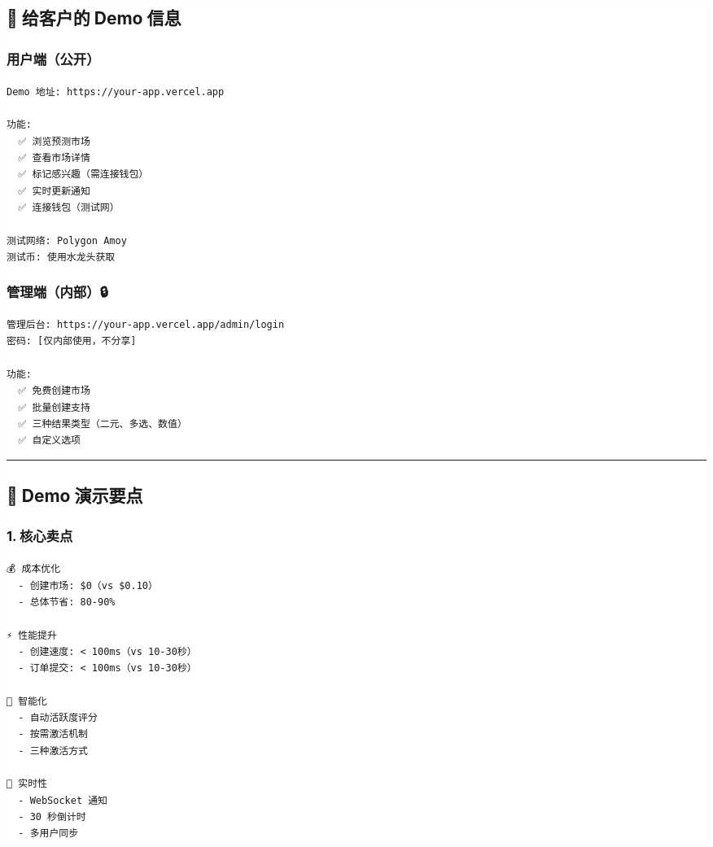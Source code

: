 
## 📧 给客户的 Demo 信息

### 用户端（公开）

```
Demo 地址: https://your-app.vercel.app

功能:
  ✅ 浏览预测市场
  ✅ 查看市场详情
  ✅ 标记感兴趣（需连接钱包）
  ✅ 实时更新通知
  ✅ 连接钱包（测试网）

测试网络: Polygon Amoy
测试币: 使用水龙头获取
```

### 管理端（内部）🔒

```
管理后台: https://your-app.vercel.app/admin/login
密码: [仅内部使用，不分享]

功能:
  ✅ 免费创建市场
  ✅ 批量创建支持
  ✅ 三种结果类型（二元、多选、数值）
  ✅ 自定义选项
```

---

## 🎯 Demo 演示要点

### 1. 核心卖点

```
💰 成本优化
  - 创建市场: $0（vs $0.10）
  - 总体节省: 80-90%

⚡ 性能提升
  - 创建速度: < 100ms（vs 10-30秒）
  - 订单提交: < 100ms（vs 10-30秒）

🤖 智能化
  - 自动活跃度评分
  - 按需激活机制
  - 三种激活方式

🔔 实时性
  - WebSocket 通知
  - 30 秒倒计时
  - 多用户同步
```
